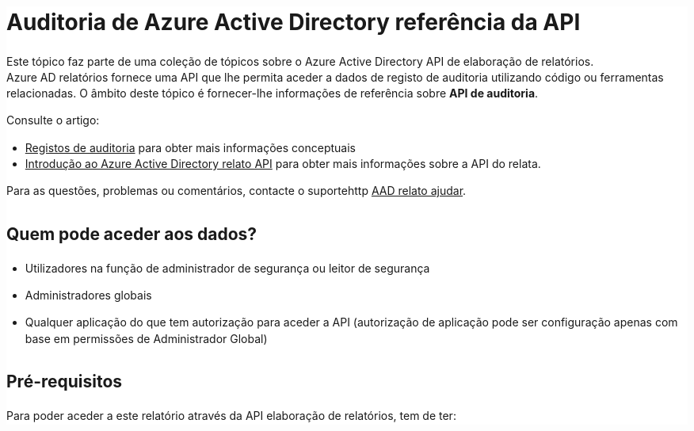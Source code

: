 <properties
    pageTitle="Auditoria de Azure Active Directory referência da API | Microsoft Azure"
    description="Como começar com a API de auditoria Azure Active Directory"
    services="active-directory"
    documentationCenter=""
    authors="dhanyahk"
    manager="femila"
    editor=""/>

<tags
    ms.service="active-directory"
    ms.devlang="na"
    ms.topic="article"
    ms.tgt_pltfrm="na"
    ms.workload="identity"
    ms.date="10/24/2016"
    ms.author="dhanyahk;markvi"/>

# <a name="azure-active-directory-audit-api-reference"></a>Auditoria de Azure Active Directory referência da API

Este tópico faz parte de uma coleção de tópicos sobre o Azure Active Directory API de elaboração de relatórios.  
Azure AD relatórios fornece uma API que lhe permita aceder a dados de registo de auditoria utilizando código ou ferramentas relacionadas.
O âmbito deste tópico é fornecer-lhe informações de referência sobre **API de auditoria**.

Consulte o artigo:

- [Registos de auditoria](active-directory-reporting-azure-portal.md#audit-logs) para obter mais informações conceptuais
- [Introdução ao Azure Active Directory relato API](active-directory-reporting-api-getting-started.md) para obter mais informações sobre a API do relata.

Para as questões, problemas ou comentários, contacte o suportehttp [AAD relato ajudar](mailto:aadreportinghelp@microsoft.com).


## <a name="who-can-access-the-data"></a>Quem pode aceder aos dados?

- Utilizadores na função de administrador de segurança ou leitor de segurança

- Administradores globais

- Qualquer aplicação do que tem autorização para aceder a API (autorização de aplicação pode ser configuração apenas com base em permissões de Administrador Global)



## <a name="prerequisites"></a>Pré-requisitos

Para poder aceder a este relatório através da API elaboração de relatórios, tem de ter:
